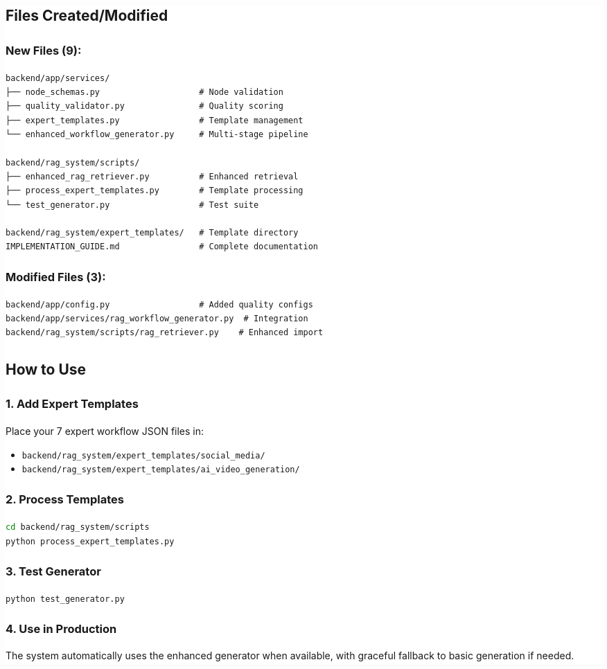 ## Files Created/Modified

### New Files (9):
```
backend/app/services/
├── node_schemas.py                    # Node validation
├── quality_validator.py               # Quality scoring
├── expert_templates.py                # Template management
└── enhanced_workflow_generator.py     # Multi-stage pipeline

backend/rag_system/scripts/
├── enhanced_rag_retriever.py          # Enhanced retrieval
├── process_expert_templates.py        # Template processing
└── test_generator.py                  # Test suite

backend/rag_system/expert_templates/   # Template directory
IMPLEMENTATION_GUIDE.md                # Complete documentation
```

### Modified Files (3):
```
backend/app/config.py                  # Added quality configs
backend/app/services/rag_workflow_generator.py  # Integration
backend/rag_system/scripts/rag_retriever.py    # Enhanced import
```

## How to Use

### 1. Add Expert Templates

Place your 7 expert workflow JSON files in:
- `backend/rag_system/expert_templates/social_media/`
- `backend/rag_system/expert_templates/ai_video_generation/`

### 2. Process Templates

```bash
cd backend/rag_system/scripts
python process_expert_templates.py
```

### 3. Test Generator

```bash
python test_generator.py
```

### 4. Use in Production

The system automatically uses the enhanced generator when available, with graceful fallback to basic generation if needed.
